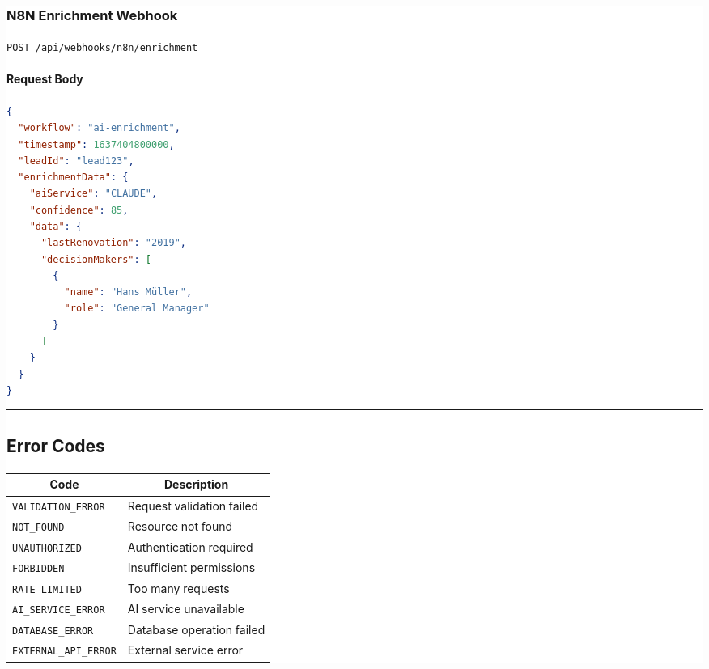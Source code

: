 ```json
```

### N8N Enrichment Webhook
```http
POST /api/webhooks/n8n/enrichment
```

#### Request Body
```json
{
  "workflow": "ai-enrichment",
  "timestamp": 1637404800000,
  "leadId": "lead123",
  "enrichmentData": {
    "aiService": "CLAUDE",
    "confidence": 85,
    "data": {
      "lastRenovation": "2019",
      "decisionMakers": [
        {
          "name": "Hans Müller",
          "role": "General Manager"
        }
      ]
    }
  }
}
```

---

## Error Codes

| Code | Description |
|------|-------------|
| `VALIDATION_ERROR` | Request validation failed |
| `NOT_FOUND` | Resource not found |
| `UNAUTHORIZED` | Authentication required |
| `FORBIDDEN` | Insufficient permissions |
| `RATE_LIMITED` | Too many requests |
| `AI_SERVICE_ERROR` | AI service unavailable |
| `DATABASE_ERROR` | Database operation failed |
| `EXTERNAL_API_ERROR` | External service error |